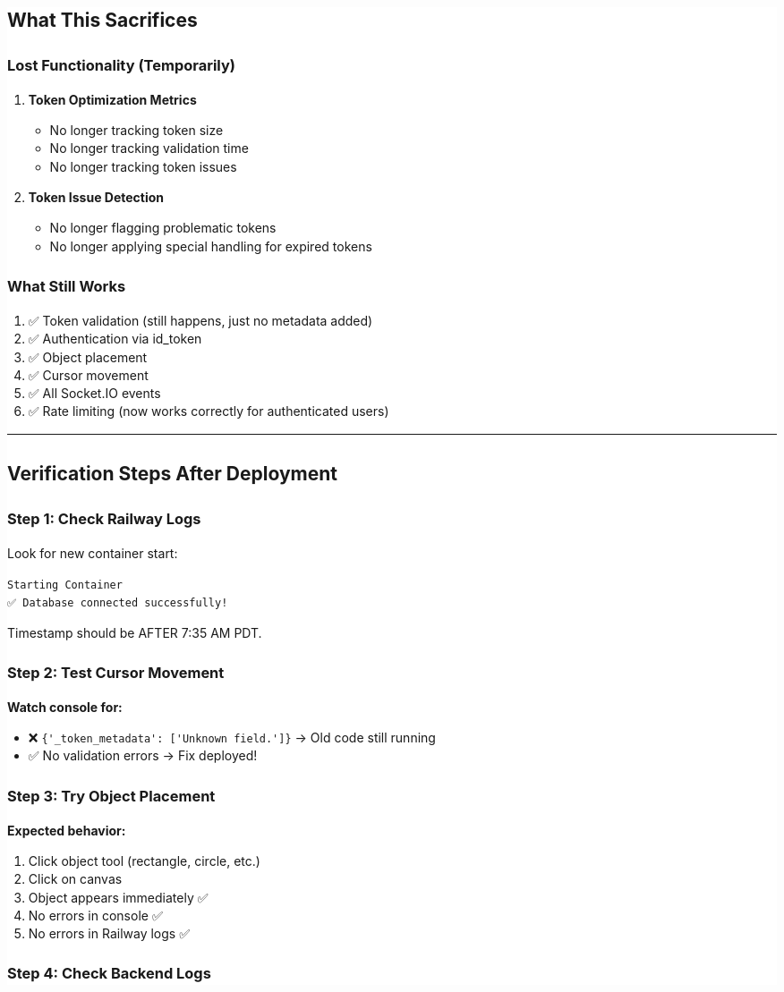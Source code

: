 
## What This Sacrifices

### Lost Functionality (Temporarily)

1. **Token Optimization Metrics**
   - No longer tracking token size
   - No longer tracking validation time
   - No longer tracking token issues

2. **Token Issue Detection**
   - No longer flagging problematic tokens
   - No longer applying special handling for expired tokens

### What Still Works

1. ✅ Token validation (still happens, just no metadata added)
2. ✅ Authentication via id_token
3. ✅ Object placement
4. ✅ Cursor movement
5. ✅ All Socket.IO events
6. ✅ Rate limiting (now works correctly for authenticated users)

---

## Verification Steps After Deployment

### Step 1: Check Railway Logs

Look for new container start:
```
Starting Container
✅ Database connected successfully!
```

Timestamp should be AFTER 7:35 AM PDT.

### Step 2: Test Cursor Movement

**Watch console for:**
- ❌ `{'_token_metadata': ['Unknown field.']}` → Old code still running
- ✅ No validation errors → Fix deployed!

### Step 3: Try Object Placement

**Expected behavior:**
1. Click object tool (rectangle, circle, etc.)
2. Click on canvas
3. Object appears immediately ✅
4. No errors in console ✅
5. No errors in Railway logs ✅

### Step 4: Check Backend Logs
